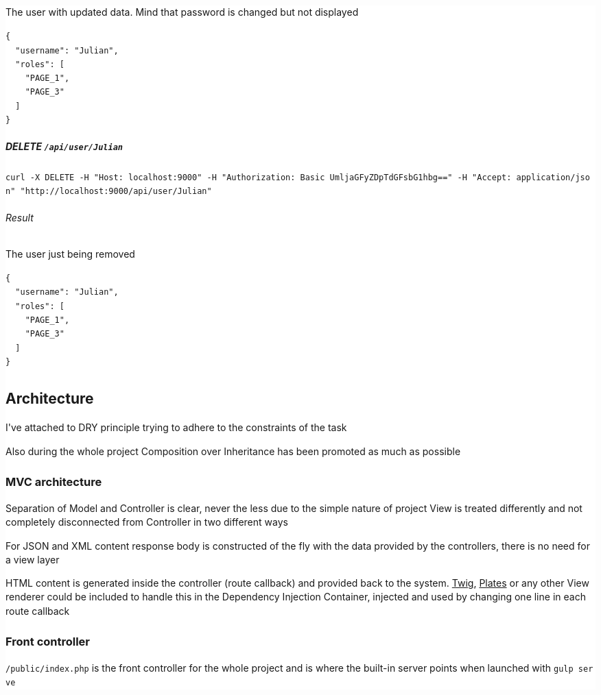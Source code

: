 The user with updated data. Mind that password is changed but not displayed

```
{
  "username": "Julian",
  "roles": [
    "PAGE_1",
    "PAGE_3"
  ]
}
```

##### DELETE `/api/user/Julian`

```
curl -X DELETE -H "Host: localhost:9000" -H "Authorization: Basic UmljaGFyZDpTdGFsbG1hbg==" -H "Accept: application/json" "http://localhost:9000/api/user/Julian"
```

###### Result

The user just being removed

```
{
  "username": "Julian",
  "roles": [
    "PAGE_1",
    "PAGE_3"
  ]
}
```


## Architecture

I've attached to DRY principle trying to adhere to the constraints of the task

Also during the whole project Composition over Inheritance has been promoted as much as possible

### MVC architecture

Separation of Model and Controller is clear, never the less due to the simple nature of project View is treated differently and not completely disconnected from Controller in two different ways
 
For JSON and XML content response body is constructed of the fly with the data provided by the controllers, there is no need for a view layer

HTML content is generated inside the controller (route callback) and provided back to the system. [Twig](http://twig.sensiolabs.org), [Plates](http://platesphp.com) or any other View renderer could be included to handle this in the Dependency Injection Container, injected and used by changing one line in each route callback

### Front controller

`/public/index.php` is the front controller for the whole project and is where the built-in server points when launched with `gulp serve`
